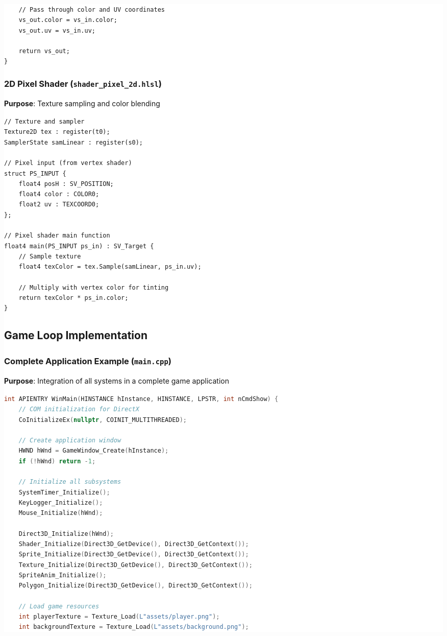 ```hlsl
    // Pass through color and UV coordinates
    vs_out.color = vs_in.color;
    vs_out.uv = vs_in.uv;

    return vs_out;
}
```

### 2D Pixel Shader (`shader_pixel_2d.hlsl`)

**Purpose**: Texture sampling and color blending

```hlsl
// Texture and sampler
Texture2D tex : register(t0);
SamplerState samLinear : register(s0);

// Pixel input (from vertex shader)
struct PS_INPUT {
    float4 posH : SV_POSITION;
    float4 color : COLOR0;
    float2 uv : TEXCOORD0;
};

// Pixel shader main function
float4 main(PS_INPUT ps_in) : SV_Target {
    // Sample texture
    float4 texColor = tex.Sample(samLinear, ps_in.uv);

    // Multiply with vertex color for tinting
    return texColor * ps_in.color;
}
```

## Game Loop Implementation

### Complete Application Example (`main.cpp`)

**Purpose**: Integration of all systems in a complete game application

```cpp
int APIENTRY WinMain(HINSTANCE hInstance, HINSTANCE, LPSTR, int nCmdShow) {
    // COM initialization for DirectX
    CoInitializeEx(nullptr, COINIT_MULTITHREADED);

    // Create application window
    HWND hWnd = GameWindow_Create(hInstance);
    if (!hWnd) return -1;

    // Initialize all subsystems
    SystemTimer_Initialize();
    KeyLogger_Initialize();
    Mouse_Initialize(hWnd);

    Direct3D_Initialize(hWnd);
    Shader_Initialize(Direct3D_GetDevice(), Direct3D_GetContext());
    Sprite_Initialize(Direct3D_GetDevice(), Direct3D_GetContext());
    Texture_Initialize(Direct3D_GetDevice(), Direct3D_GetContext());
    SpriteAnim_Initialize();
    Polygon_Initialize(Direct3D_GetDevice(), Direct3D_GetContext());

    // Load game resources
    int playerTexture = Texture_Load(L"assets/player.png");
    int backgroundTexture = Texture_Load(L"assets/background.png");
```